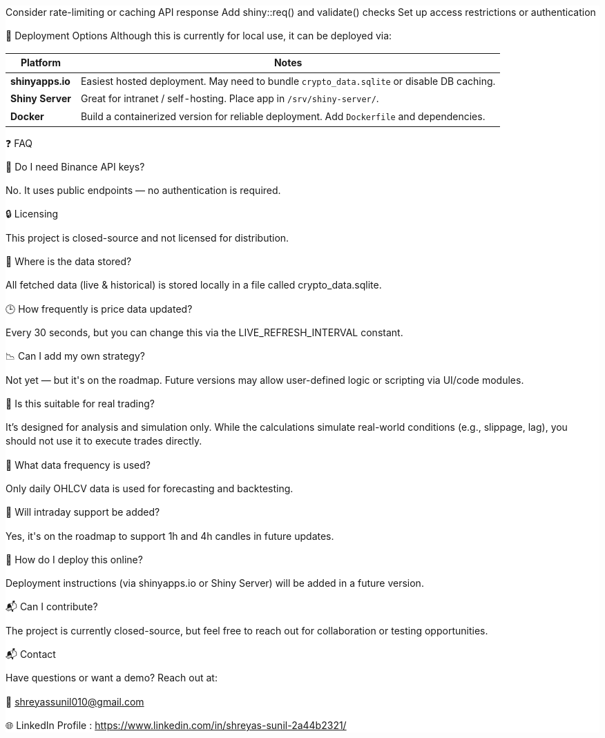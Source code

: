 Consider rate-limiting or caching API response
Add shiny::req() and validate() checks
Set up access restrictions or authentication

🚀 Deployment Options
Although this is currently for local use, it can be deployed via:

| Platform         | Notes                                                                                     |
| ---------------- | ----------------------------------------------------------------------------------------- |
| **shinyapps.io** | Easiest hosted deployment. May need to bundle `crypto_data.sqlite` or disable DB caching. |
| **Shiny Server** | Great for intranet / self-hosting. Place app in `/srv/shiny-server/`.                     |
| **Docker**       | Build a containerized version for reliable deployment. Add `Dockerfile` and dependencies. |


❓ FAQ

🔧 Do I need Binance API keys?

No. It uses public endpoints — no authentication is required.

🔒 Licensing

This project is closed-source and not licensed for distribution.

💾 Where is the data stored?

All fetched data (live & historical) is stored locally in a file called crypto_data.sqlite.

🕒 How frequently is price data updated?

Every 30 seconds, but you can change this via the LIVE_REFRESH_INTERVAL constant.

📉 Can I add my own strategy?

Not yet — but it's on the roadmap. Future versions may allow user-defined logic or scripting via UI/code modules.

🧪 Is this suitable for real trading?

It’s designed for analysis and simulation only. While the calculations simulate real-world conditions (e.g., slippage, lag), you should not use it to execute trades directly.

🧠 What data frequency is used?

Only daily OHLCV data is used for forecasting and backtesting.

🔁 Will intraday support be added?

Yes, it's on the roadmap to support 1h and 4h candles in future updates.

🚀 How do I deploy this online?

Deployment instructions (via shinyapps.io or Shiny Server) will be added in a future version.

📬 Can I contribute?

The project is currently closed-source, but feel free to reach out for collaboration or testing opportunities.

📬 Contact

Have questions or want a demo? Reach out at:

📧 shreyassunil010@gmail.com

🌐 LinkedIn Profile : https://www.linkedin.com/in/shreyas-sunil-2a44b2321/



